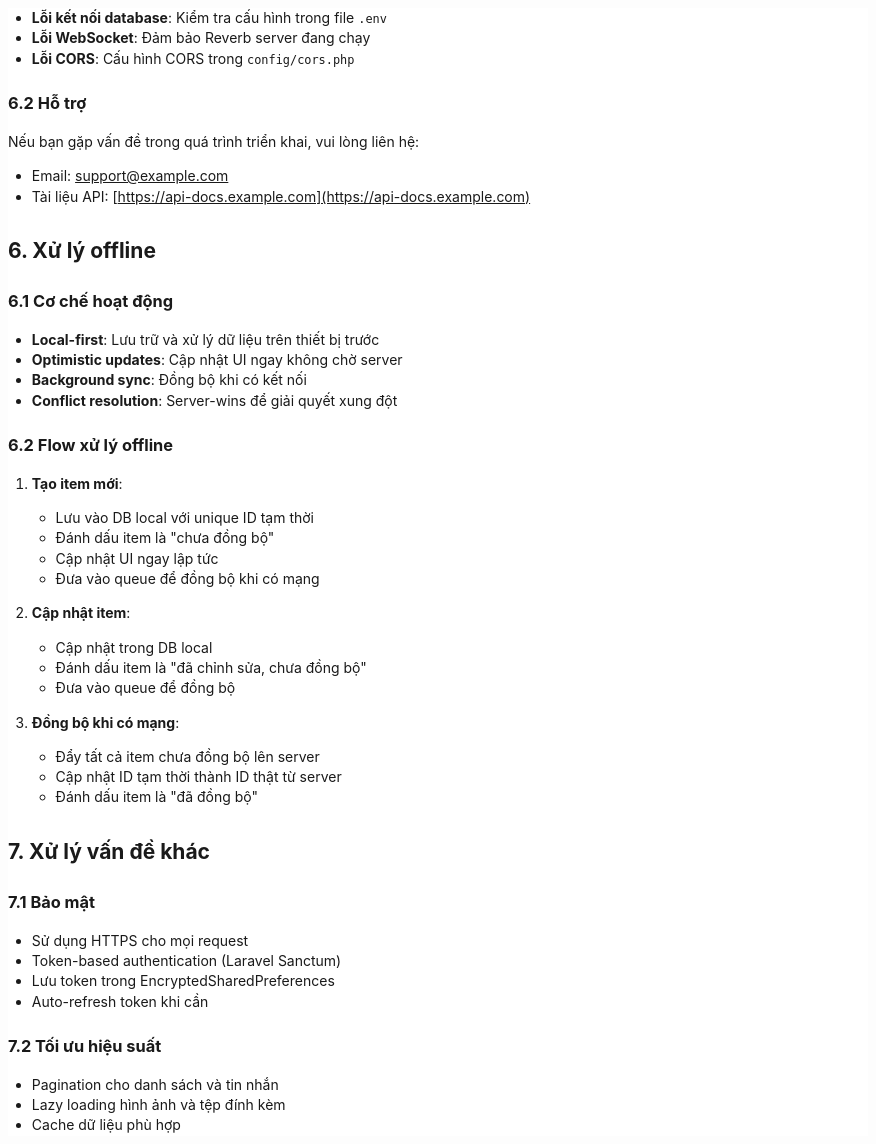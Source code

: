 - **Lỗi kết nối database**: Kiểm tra cấu hình trong file `.env`
- **Lỗi WebSocket**: Đảm bảo Reverb server đang chạy
- **Lỗi CORS**: Cấu hình CORS trong `config/cors.php`

### 6.2 Hỗ trợ

Nếu bạn gặp vấn đề trong quá trình triển khai, vui lòng liên hệ:
- Email: support@example.com
- Tài liệu API: [https://api-docs.example.com](https://api-docs.example.com)


## 6. Xử lý offline

### 6.1 Cơ chế hoạt động

- **Local-first**: Lưu trữ và xử lý dữ liệu trên thiết bị trước
- **Optimistic updates**: Cập nhật UI ngay không chờ server
- **Background sync**: Đồng bộ khi có kết nối
- **Conflict resolution**: Server-wins để giải quyết xung đột

### 6.2 Flow xử lý offline

1. **Tạo item mới**:
   - Lưu vào DB local với unique ID tạm thời
   - Đánh dấu item là "chưa đồng bộ"
   - Cập nhật UI ngay lập tức
   - Đưa vào queue để đồng bộ khi có mạng

2. **Cập nhật item**:
   - Cập nhật trong DB local
   - Đánh dấu item là "đã chỉnh sửa, chưa đồng bộ"
   - Đưa vào queue để đồng bộ

3. **Đồng bộ khi có mạng**:
   - Đẩy tất cả item chưa đồng bộ lên server
   - Cập nhật ID tạm thời thành ID thật từ server
   - Đánh dấu item là "đã đồng bộ"

## 7. Xử lý vấn đề khác

### 7.1 Bảo mật

- Sử dụng HTTPS cho mọi request
- Token-based authentication (Laravel Sanctum)
- Lưu token trong EncryptedSharedPreferences
- Auto-refresh token khi cần

### 7.2 Tối ưu hiệu suất

- Pagination cho danh sách và tin nhắn
- Lazy loading hình ảnh và tệp đính kèm
- Cache dữ liệu phù hợp
